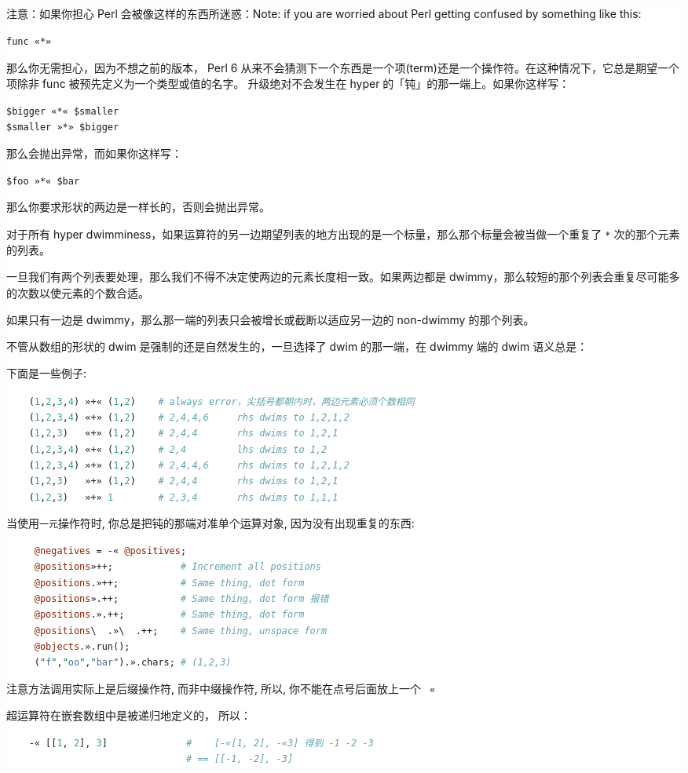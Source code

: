注意：如果你担心 Perl 会被像这样的东西所迷惑：Note: if you are worried about Perl getting confused by something like this:

```Perl6
func «*»
```

那么你无需担心，因为不想之前的版本， Perl 6 从来不会猜测下一个东西是一个项(term)还是一个操作符。在这种情况下，它总是期望一个项除非 func 被预先定义为一个类型或值的名字。
升级绝对不会发生在 hyper 的「钝」的那一端上。如果你这样写：

```Perl6
$bigger «*« $smaller
$smaller »*» $bigger
```

那么会抛出异常，而如果你这样写：

```Perl6
$foo »*« $bar
```

那么你要求形状的两边是一样长的，否则会抛出异常。

对于所有 hyper dwimminess，如果运算符的另一边期望列表的地方出现的是一个标量，那么那个标量会被当做一个重复了 `*` 次的那个元素的列表。

一旦我们有两个列表要处理，那么我们不得不决定使两边的元素长度相一致。如果两边都是 dwimmy，那么较短的那个列表会重复尽可能多的次数以使元素的个数合适。

如果只有一边是 dwimmy，那么那一端的列表只会被增长或截断以适应另一边的 non-dwimmy 的那个列表。

不管从数组的形状的 dwim 是强制的还是自然发生的，一旦选择了 dwim 的那一端，在 dwimmy 端的 dwim 语义总是：

下面是一些例子:

``` perl
    (1,2,3,4) »+« (1,2)    # always error，尖括号都朝内时，两边元素必须个数相同
    (1,2,3,4) «+» (1,2)    # 2,4,4,6     rhs dwims to 1,2,1,2
    (1,2,3)   «+» (1,2)    # 2,4,4       rhs dwims to 1,2,1
    (1,2,3,4) «+« (1,2)    # 2,4         lhs dwims to 1,2
    (1,2,3,4) »+» (1,2)    # 2,4,4,6     rhs dwims to 1,2,1,2
    (1,2,3)   »+» (1,2)    # 2,4,4       rhs dwims to 1,2,1
    (1,2,3)   »+» 1        # 2,3,4       rhs dwims to 1,1,1
```

当使用`一元`操作符时, 你总是把钝的那端对准单个运算对象, 因为没有出现重复的东西:

``` perl
     @negatives = -« @positives;
     @positions»++;            # Increment all positions
     @positions.»++;           # Same thing, dot form
     @positions».++;           # Same thing, dot form 报错
     @positions.».++;          # Same thing, dot form
     @positions\  .»\  .++;    # Same thing, unspace form
     @objects.».run();
     ("f","oo","bar").».chars; # (1,2,3)
```

注意方法调用实际上是后缀操作符, 而非中缀操作符, 所以,  你不能在点号后面放上一个 ` «`

超运算符在嵌套数组中是被递归地定义的， 所以：

``` perl
    -« [[1, 2], 3]              #    [-«[1, 2], -«3] 得到 -1 -2 -3
                                # == [[-1, -2], -3]
```

